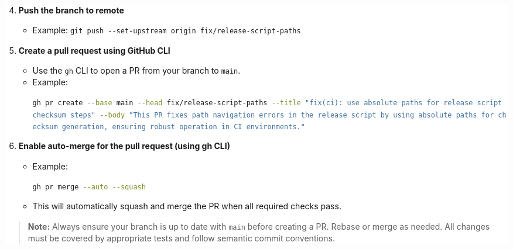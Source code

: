 4. **Push the branch to remote**
   - Example: `git push --set-upstream origin fix/release-script-paths`

5. **Create a pull request using GitHub CLI**
   - Use the `gh` CLI to open a PR from your branch to `main`.
   - Example:
     ```bash
     gh pr create --base main --head fix/release-script-paths --title "fix(ci): use absolute paths for release script checksum steps" --body "This PR fixes path navigation errors in the release script by using absolute paths for checksum generation, ensuring robust operation in CI environments."
     ```

6. **Enable auto-merge for the pull request (using gh CLI)**
   - Example:
     ```bash
     gh pr merge --auto --squash
     ```
   - This will automatically squash and merge the PR when all required checks pass.

> **Note:** Always ensure your branch is up to date with `main` before creating a PR. Rebase or merge as needed.
> All changes must be covered by appropriate tests and follow semantic commit conventions.
